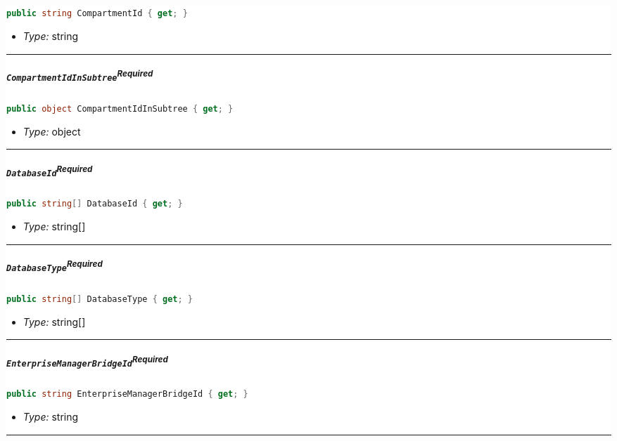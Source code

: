 ```csharp
public string CompartmentId { get; }
```

- *Type:* string

---

##### `CompartmentIdInSubtree`<sup>Required</sup> <a name="CompartmentIdInSubtree" id="rhizo-co-terraform-provider-oci.dataOciOpsiDatabaseInsights.DataOciOpsiDatabaseInsights.property.compartmentIdInSubtree"></a>

```csharp
public object CompartmentIdInSubtree { get; }
```

- *Type:* object

---

##### `DatabaseId`<sup>Required</sup> <a name="DatabaseId" id="rhizo-co-terraform-provider-oci.dataOciOpsiDatabaseInsights.DataOciOpsiDatabaseInsights.property.databaseId"></a>

```csharp
public string[] DatabaseId { get; }
```

- *Type:* string[]

---

##### `DatabaseType`<sup>Required</sup> <a name="DatabaseType" id="rhizo-co-terraform-provider-oci.dataOciOpsiDatabaseInsights.DataOciOpsiDatabaseInsights.property.databaseType"></a>

```csharp
public string[] DatabaseType { get; }
```

- *Type:* string[]

---

##### `EnterpriseManagerBridgeId`<sup>Required</sup> <a name="EnterpriseManagerBridgeId" id="rhizo-co-terraform-provider-oci.dataOciOpsiDatabaseInsights.DataOciOpsiDatabaseInsights.property.enterpriseManagerBridgeId"></a>

```csharp
public string EnterpriseManagerBridgeId { get; }
```

- *Type:* string

---
